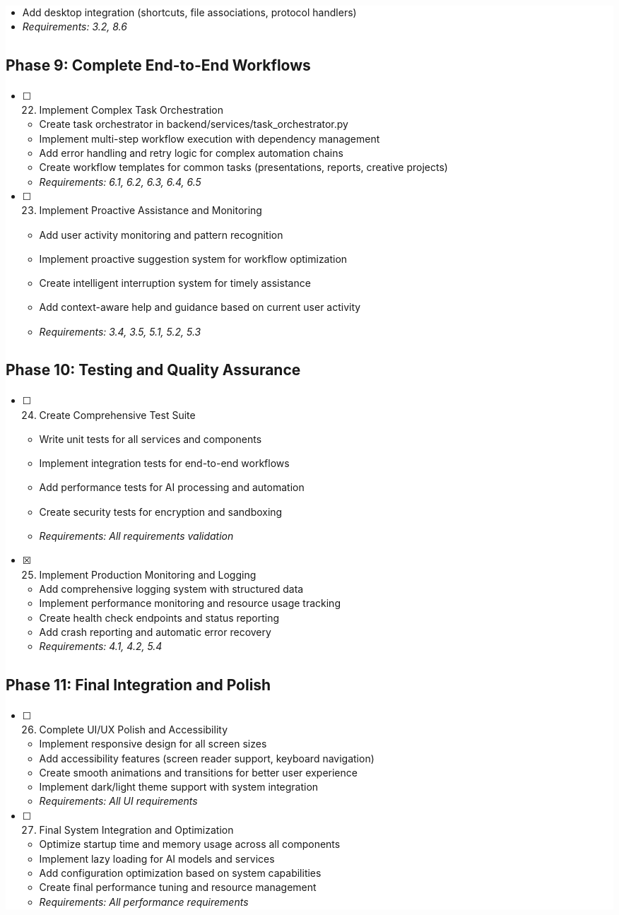 
  - Add desktop integration (shortcuts, file associations, protocol handlers)
  - _Requirements: 3.2, 8.6_

## Phase 9: Complete End-to-End Workflows



- [ ] 22. Implement Complex Task Orchestration
  - Create task orchestrator in backend/services/task_orchestrator.py
  - Implement multi-step workflow execution with dependency management
  - Add error handling and retry logic for complex automation chains
  - Create workflow templates for common tasks (presentations, reports, creative projects)
  - _Requirements: 6.1, 6.2, 6.3, 6.4, 6.5_



- [ ] 23. Implement Proactive Assistance and Monitoring
  - Add user activity monitoring and pattern recognition
  - Implement proactive suggestion system for workflow optimization
  - Create intelligent interruption system for timely assistance
  - Add context-aware help and guidance based on current user activity


  - _Requirements: 3.4, 3.5, 5.1, 5.2, 5.3_

## Phase 10: Testing and Quality Assurance

- [ ] 24. Create Comprehensive Test Suite
  - Write unit tests for all services and components
  - Implement integration tests for end-to-end workflows


  - Add performance tests for AI processing and automation
  - Create security tests for encryption and sandboxing
  - _Requirements: All requirements validation_

- [x] 25. Implement Production Monitoring and Logging


  - Add comprehensive logging system with structured data
  - Implement performance monitoring and resource usage tracking
  - Create health check endpoints and status reporting
  - Add crash reporting and automatic error recovery
  - _Requirements: 4.1, 4.2, 5.4_



## Phase 11: Final Integration and Polish

- [ ] 26. Complete UI/UX Polish and Accessibility
  - Implement responsive design for all screen sizes
  - Add accessibility features (screen reader support, keyboard navigation)
  - Create smooth animations and transitions for better user experience
  - Implement dark/light theme support with system integration
  - _Requirements: All UI requirements_

- [ ] 27. Final System Integration and Optimization
  - Optimize startup time and memory usage across all components
  - Implement lazy loading for AI models and services
  - Add configuration optimization based on system capabilities
  - Create final performance tuning and resource management
  - _Requirements: All performance requirements_
